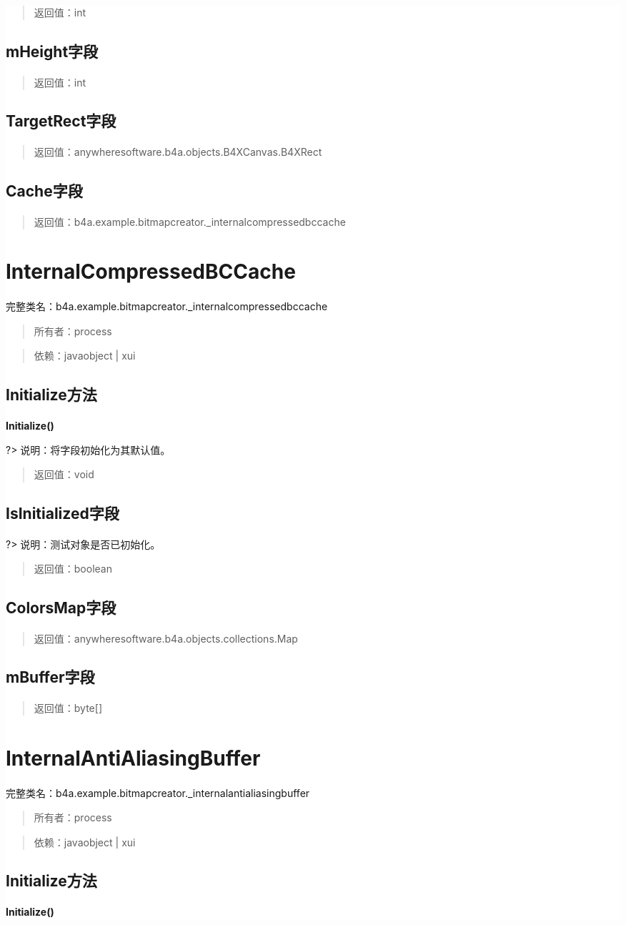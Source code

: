 >
> 返回值：int
## mHeight字段
>
> 返回值：int
## TargetRect字段
>
> 返回值：anywheresoftware.b4a.objects.B4XCanvas.B4XRect
## Cache字段
>
> 返回值：b4a.example.bitmapcreator._internalcompressedbccache

# InternalCompressedBCCache
完整类名：b4a.example.bitmapcreator._internalcompressedbccache
> 所有者：process

> 依赖：javaobject | xui
## Initialize方法
**Initialize()**

?> 说明：将字段初始化为其默认值。
>
> 返回值：void
## IsInitialized字段

?> 说明：测试对象是否已初始化。
>
> 返回值：boolean
## ColorsMap字段
>
> 返回值：anywheresoftware.b4a.objects.collections.Map
## mBuffer字段
>
> 返回值：byte[]

# InternalAntiAliasingBuffer
完整类名：b4a.example.bitmapcreator._internalantialiasingbuffer
> 所有者：process

> 依赖：javaobject | xui
## Initialize方法
**Initialize()**
